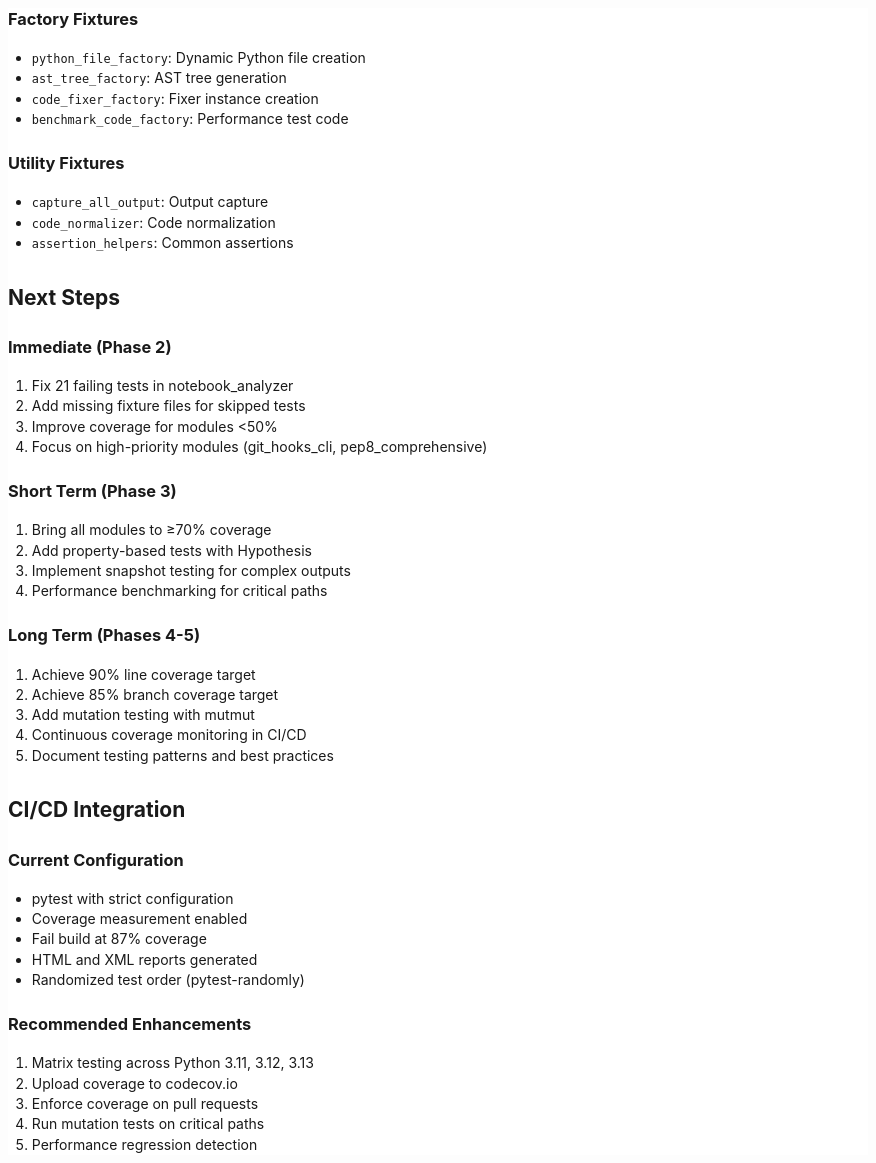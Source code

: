 ### Factory Fixtures
- `python_file_factory`: Dynamic Python file creation
- `ast_tree_factory`: AST tree generation
- `code_fixer_factory`: Fixer instance creation
- `benchmark_code_factory`: Performance test code

### Utility Fixtures
- `capture_all_output`: Output capture
- `code_normalizer`: Code normalization
- `assertion_helpers`: Common assertions

## Next Steps

### Immediate (Phase 2)
1. Fix 21 failing tests in notebook_analyzer
2. Add missing fixture files for skipped tests
3. Improve coverage for modules <50%
4. Focus on high-priority modules (git_hooks_cli, pep8_comprehensive)

### Short Term (Phase 3)
1. Bring all modules to ≥70% coverage
2. Add property-based tests with Hypothesis
3. Implement snapshot testing for complex outputs
4. Performance benchmarking for critical paths

### Long Term (Phases 4-5)
1. Achieve 90% line coverage target
2. Achieve 85% branch coverage target
3. Add mutation testing with mutmut
4. Continuous coverage monitoring in CI/CD
5. Document testing patterns and best practices

## CI/CD Integration

### Current Configuration
- pytest with strict configuration
- Coverage measurement enabled
- Fail build at 87% coverage
- HTML and XML reports generated
- Randomized test order (pytest-randomly)

### Recommended Enhancements
1. Matrix testing across Python 3.11, 3.12, 3.13
2. Upload coverage to codecov.io
3. Enforce coverage on pull requests
4. Run mutation tests on critical paths
5. Performance regression detection
